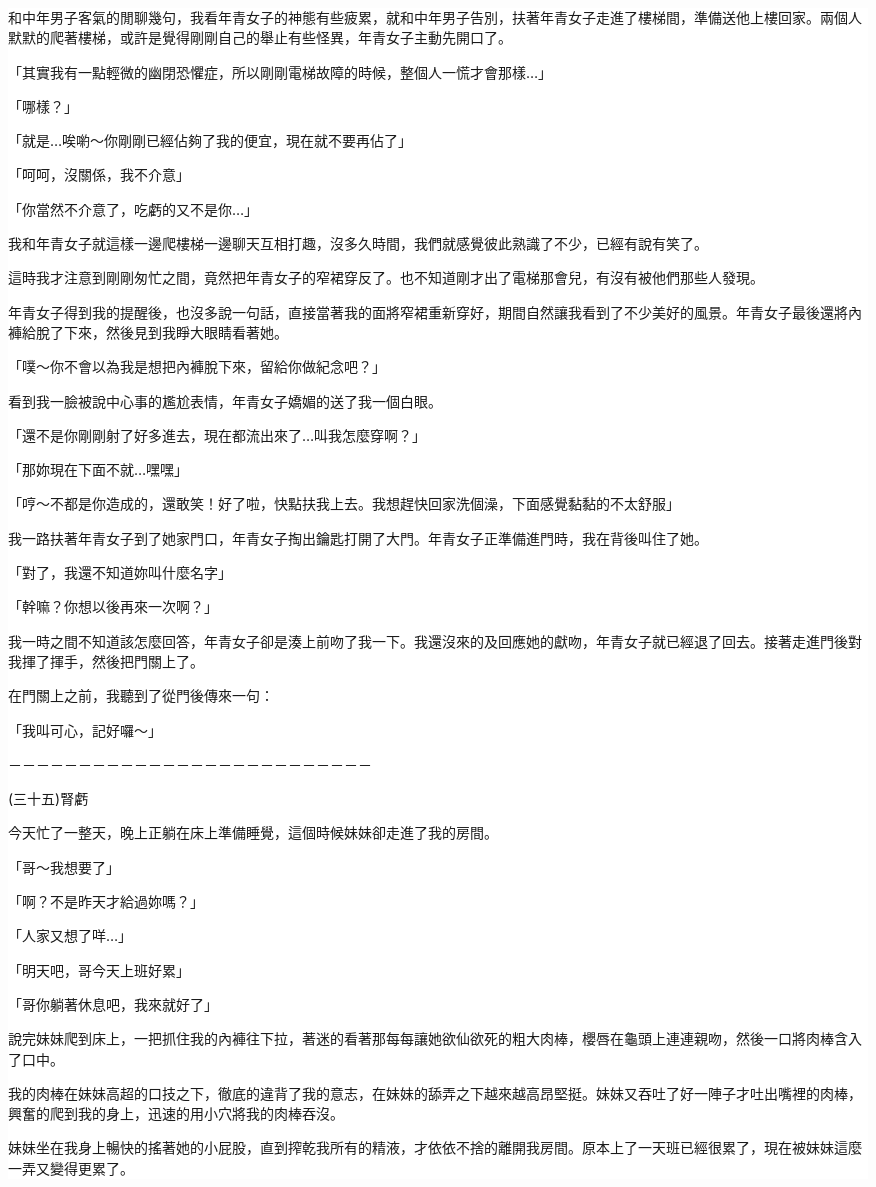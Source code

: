 和中年男子客氣的閒聊幾句，我看年青女子的神態有些疲累，就和中年男子告別，扶著年青女子走進了樓梯間，準備送他上樓回家。兩個人默默的爬著樓梯，或許是覺得剛剛自己的舉止有些怪異，年青女子主動先開口了。

「其實我有一點輕微的幽閉恐懼症，所以剛剛電梯故障的時候，整個人一慌才會那樣…」

「哪樣？」

「就是…唉喲～你剛剛已經佔夠了我的便宜，現在就不要再佔了」

「呵呵，沒關係，我不介意」

「你當然不介意了，吃虧的又不是你…」

我和年青女子就這樣一邊爬樓梯一邊聊天互相打趣，沒多久時間，我們就感覺彼此熟識了不少，已經有說有笑了。

這時我才注意到剛剛匆忙之間，竟然把年青女子的窄裙穿反了。也不知道剛才出了電梯那會兒，有沒有被他們那些人發現。

年青女子得到我的提醒後，也沒多說一句話，直接當著我的面將窄裙重新穿好，期間自然讓我看到了不少美好的風景。年青女子最後還將內褲給脫了下來，然後見到我睜大眼睛看著她。

「噗～你不會以為我是想把內褲脫下來，留給你做紀念吧？」

看到我一臉被說中心事的尷尬表情，年青女子嬌媚的送了我一個白眼。

「還不是你剛剛射了好多進去，現在都流出來了…叫我怎麼穿啊？」

「那妳現在下面不就…嘿嘿」

「哼～不都是你造成的，還敢笑！好了啦，快點扶我上去。我想趕快回家洗個澡，下面感覺黏黏的不太舒服」

我一路扶著年青女子到了她家門口，年青女子掏出鑰匙打開了大門。年青女子正準備進門時，我在背後叫住了她。

「對了，我還不知道妳叫什麼名字」

「幹嘛？你想以後再來一次啊？」

我一時之間不知道該怎麼回答，年青女子卻是湊上前吻了我一下。我還沒來的及回應她的獻吻，年青女子就已經退了回去。接著走進門後對我揮了揮手，然後把門關上了。

在門關上之前，我聽到了從門後傳來一句：

「我叫可心，記好囉～」

－－－－－－－－－－－－－－－－－－－－－－－－－－





(三十五)腎虧


今天忙了一整天，晚上正躺在床上準備睡覺，這個時候妹妹卻走進了我的房間。

「哥～我想要了」

「啊？不是昨天才給過妳嗎？」

「人家又想了咩…」

「明天吧，哥今天上班好累」

「哥你躺著休息吧，我來就好了」

說完妹妹爬到床上，一把抓住我的內褲往下拉，著迷的看著那每每讓她欲仙欲死的粗大肉棒，櫻唇在龜頭上連連親吻，然後一口將肉棒含入了口中。

我的肉棒在妹妹高超的口技之下，徹底的違背了我的意志，在妹妹的舔弄之下越來越高昂堅挺。妹妹又吞吐了好一陣子才吐出嘴裡的肉棒，興奮的爬到我的身上，迅速的用小穴將我的肉棒吞沒。

妹妹坐在我身上暢快的搖著她的小屁股，直到搾乾我所有的精液，才依依不捨的離開我房間。原本上了一天班已經很累了，現在被妹妹這麼一弄又變得更累了。
